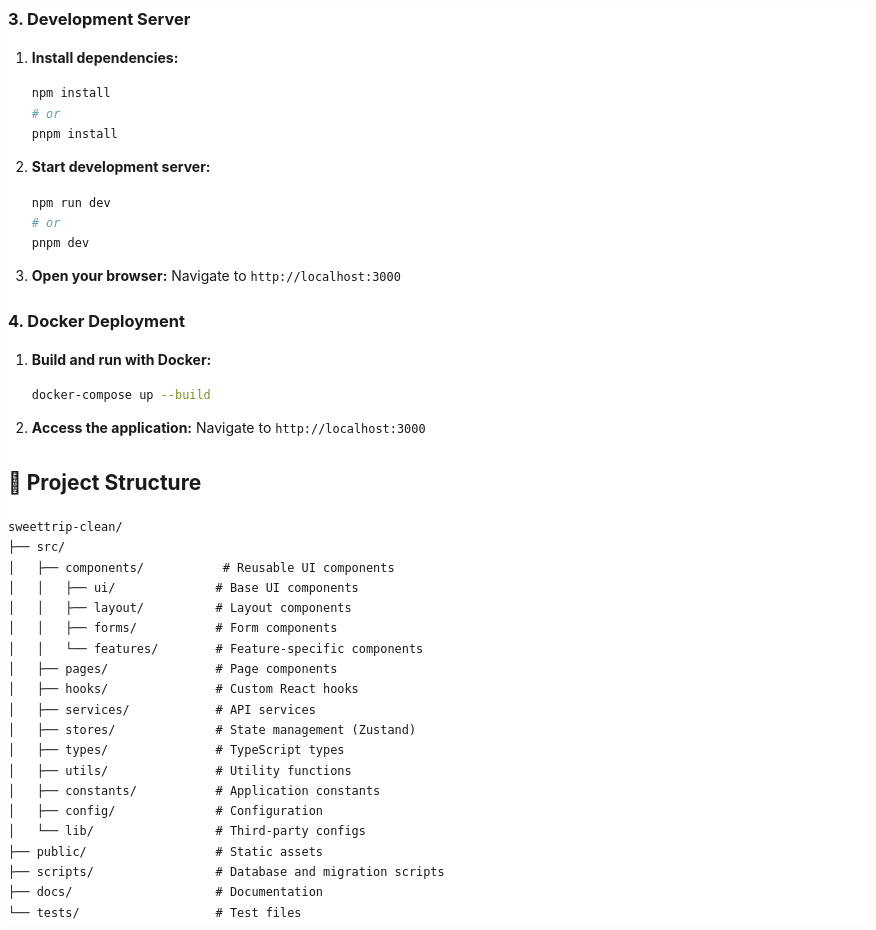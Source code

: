 ### 3. Development Server

1. **Install dependencies:**
   ```bash
   npm install
   # or
   pnpm install
   ```

2. **Start development server:**
   ```bash
   npm run dev
   # or
   pnpm dev
   ```

3. **Open your browser:**
   Navigate to `http://localhost:3000`

### 4. Docker Deployment

1. **Build and run with Docker:**
   ```bash
   docker-compose up --build
   ```

2. **Access the application:**
   Navigate to `http://localhost:3000`

## 📁 Project Structure

```
sweettrip-clean/
├── src/
│   ├── components/           # Reusable UI components
│   │   ├── ui/              # Base UI components
│   │   ├── layout/          # Layout components
│   │   ├── forms/           # Form components
│   │   └── features/        # Feature-specific components
│   ├── pages/               # Page components
│   ├── hooks/               # Custom React hooks
│   ├── services/            # API services
│   ├── stores/              # State management (Zustand)
│   ├── types/               # TypeScript types
│   ├── utils/               # Utility functions
│   ├── constants/           # Application constants
│   ├── config/              # Configuration
│   └── lib/                 # Third-party configs
├── public/                  # Static assets
├── scripts/                 # Database and migration scripts
├── docs/                    # Documentation
└── tests/                   # Test files
```
